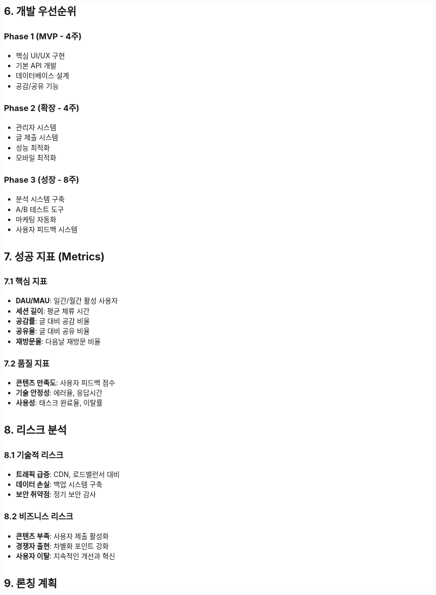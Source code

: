 ## 6. 개발 우선순위

### Phase 1 (MVP - 4주)
- 핵심 UI/UX 구현
- 기본 API 개발
- 데이터베이스 설계
- 공감/공유 기능

### Phase 2 (확장 - 4주)
- 관리자 시스템
- 글 제출 시스템
- 성능 최적화
- 모바일 최적화

### Phase 3 (성장 - 8주)
- 분석 시스템 구축
- A/B 테스트 도구
- 마케팅 자동화
- 사용자 피드백 시스템

## 7. 성공 지표 (Metrics)

### 7.1 핵심 지표
- **DAU/MAU**: 일간/월간 활성 사용자
- **세션 길이**: 평균 체류 시간
- **공감률**: 글 대비 공감 비율
- **공유율**: 글 대비 공유 비율
- **재방문율**: 다음날 재방문 비율

### 7.2 품질 지표
- **콘텐츠 만족도**: 사용자 피드백 점수
- **기술 안정성**: 에러율, 응답시간
- **사용성**: 태스크 완료율, 이탈률

## 8. 리스크 분석

### 8.1 기술적 리스크
- **트래픽 급증**: CDN, 로드밸런서 대비
- **데이터 손실**: 백업 시스템 구축
- **보안 취약점**: 정기 보안 감사

### 8.2 비즈니스 리스크
- **콘텐츠 부족**: 사용자 제출 활성화
- **경쟁자 출현**: 차별화 포인트 강화
- **사용자 이탈**: 지속적인 개선과 혁신

## 9. 론칭 계획
